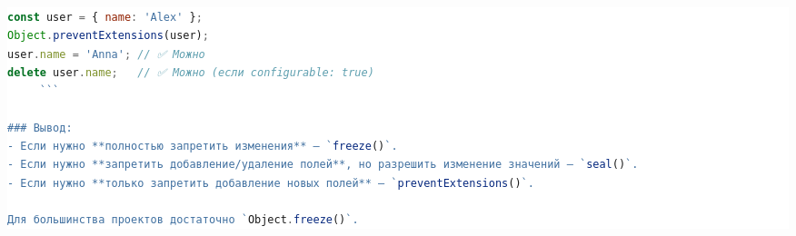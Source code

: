 ```js
const user = { name: 'Alex' };
Object.preventExtensions(user);
user.name = 'Anna'; // ✅ Можно
delete user.name;   // ✅ Можно (если configurable: true)
     ```

### Вывод:
- Если нужно **полностью запретить изменения** — `freeze()`.  
- Если нужно **запретить добавление/удаление полей**, но разрешить изменение значений — `seal()`.  
- Если нужно **только запретить добавление новых полей** — `preventExtensions()`.  

Для большинства проектов достаточно `Object.freeze()`.
